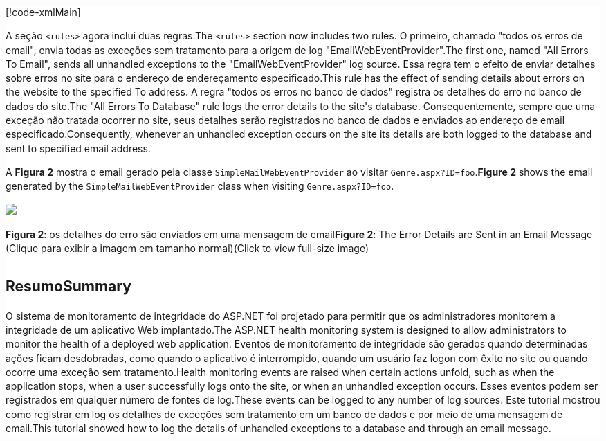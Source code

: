 [!code-xml[Main](logging-error-details-with-asp-net-health-monitoring-cs/samples/sample4.xml)]

<span data-ttu-id="2b467-202">A seção `<rules>` agora inclui duas regras.</span><span class="sxs-lookup"><span data-stu-id="2b467-202">The `<rules>` section now includes two rules.</span></span> <span data-ttu-id="2b467-203">O primeiro, chamado "todos os erros de email", envia todas as exceções sem tratamento para a origem de log "EmailWebEventProvider".</span><span class="sxs-lookup"><span data-stu-id="2b467-203">The first one, named "All Errors To Email", sends all unhandled exceptions to the "EmailWebEventProvider" log source.</span></span> <span data-ttu-id="2b467-204">Essa regra tem o efeito de enviar detalhes sobre erros no site para o endereço de endereçamento especificado.</span><span class="sxs-lookup"><span data-stu-id="2b467-204">This rule has the effect of sending details about errors on the website to the specified To address.</span></span> <span data-ttu-id="2b467-205">A regra "todos os erros no banco de dados" registra os detalhes do erro no banco de dados do site.</span><span class="sxs-lookup"><span data-stu-id="2b467-205">The "All Errors To Database" rule logs the error details to the site's database.</span></span> <span data-ttu-id="2b467-206">Consequentemente, sempre que uma exceção não tratada ocorrer no site, seus detalhes serão registrados no banco de dados e enviados ao endereço de email especificado.</span><span class="sxs-lookup"><span data-stu-id="2b467-206">Consequently, whenever an unhandled exception occurs on the site its details are both logged to the database and sent to specified email address.</span></span>

<span data-ttu-id="2b467-207">A **Figura 2** mostra o email gerado pela classe `SimpleMailWebEventProvider` ao visitar `Genre.aspx?ID=foo`.</span><span class="sxs-lookup"><span data-stu-id="2b467-207">**Figure 2** shows the email generated by the `SimpleMailWebEventProvider` class when visiting `Genre.aspx?ID=foo`.</span></span>

[![](logging-error-details-with-asp-net-health-monitoring-cs/_static/image5.png)](logging-error-details-with-asp-net-health-monitoring-cs/_static/image4.png)

<span data-ttu-id="2b467-208">**Figura 2**: os detalhes do erro são enviados em uma mensagem de email</span><span class="sxs-lookup"><span data-stu-id="2b467-208">**Figure 2**: The Error Details are Sent in an Email Message</span></span>  
<span data-ttu-id="2b467-209">([Clique para exibir a imagem em tamanho normal](logging-error-details-with-asp-net-health-monitoring-cs/_static/image6.png))</span><span class="sxs-lookup"><span data-stu-id="2b467-209">([Click to view full-size image](logging-error-details-with-asp-net-health-monitoring-cs/_static/image6.png))</span></span>

## <a name="summary"></a><span data-ttu-id="2b467-210">Resumo</span><span class="sxs-lookup"><span data-stu-id="2b467-210">Summary</span></span>

<span data-ttu-id="2b467-211">O sistema de monitoramento de integridade do ASP.NET foi projetado para permitir que os administradores monitorem a integridade de um aplicativo Web implantado.</span><span class="sxs-lookup"><span data-stu-id="2b467-211">The ASP.NET health monitoring system is designed to allow administrators to monitor the health of a deployed web application.</span></span> <span data-ttu-id="2b467-212">Eventos de monitoramento de integridade são gerados quando determinadas ações ficam desdobradas, como quando o aplicativo é interrompido, quando um usuário faz logon com êxito no site ou quando ocorre uma exceção sem tratamento.</span><span class="sxs-lookup"><span data-stu-id="2b467-212">Health monitoring events are raised when certain actions unfold, such as when the application stops, when a user successfully logs onto the site, or when an unhandled exception occurs.</span></span> <span data-ttu-id="2b467-213">Esses eventos podem ser registrados em qualquer número de fontes de log.</span><span class="sxs-lookup"><span data-stu-id="2b467-213">These events can be logged to any number of log sources.</span></span> <span data-ttu-id="2b467-214">Este tutorial mostrou como registrar em log os detalhes de exceções sem tratamento em um banco de dados e por meio de uma mensagem de email.</span><span class="sxs-lookup"><span data-stu-id="2b467-214">This tutorial showed how to log the details of unhandled exceptions to a database and through an email message.</span></span>
